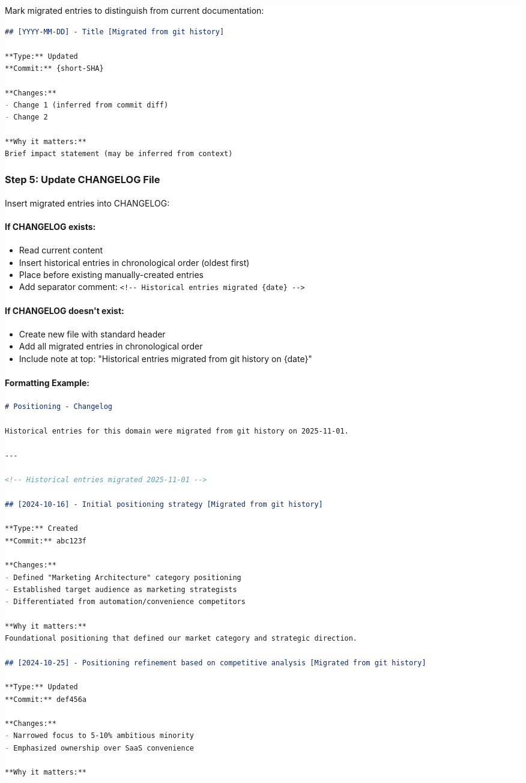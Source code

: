 Mark migrated entries to distinguish from current documentation:

```markdown
## [YYYY-MM-DD] - Title [Migrated from git history]

**Type:** Updated
**Commit:** {short-SHA}

**Changes:**
- Change 1 (inferred from commit diff)
- Change 2

**Why it matters:**
Brief impact statement (may be inferred from context)
```

### Step 5: Update CHANGELOG File

Insert migrated entries into CHANGELOG:

#### If CHANGELOG exists:
- Read current content
- Insert historical entries in chronological order (oldest first)
- Place before existing manually-created entries
- Add separator comment: `<!-- Historical entries migrated {date} -->`

#### If CHANGELOG doesn't exist:
- Create new file with standard header
- Add all migrated entries in chronological order
- Include note at top: "Historical entries migrated from git history on {date}"

#### Formatting Example:

```markdown
# Positioning - Changelog

Historical entries for this domain were migrated from git history on 2025-11-01.

---

<!-- Historical entries migrated 2025-11-01 -->

## [2024-10-16] - Initial positioning strategy [Migrated from git history]

**Type:** Created
**Commit:** abc123f

**Changes:**
- Defined "Marketing Architecture" category positioning
- Established target audience as marketing strategists
- Differentiated from automation/convenience competitors

**Why it matters:**
Foundational positioning that defined our market category and strategic direction.

## [2024-10-25] - Positioning refinement based on competitive analysis [Migrated from git history]

**Type:** Updated
**Commit:** def456a

**Changes:**
- Narrowed focus to 5-10% ambitious minority
- Emphasized ownership over SaaS convenience

**Why it matters:**
```
